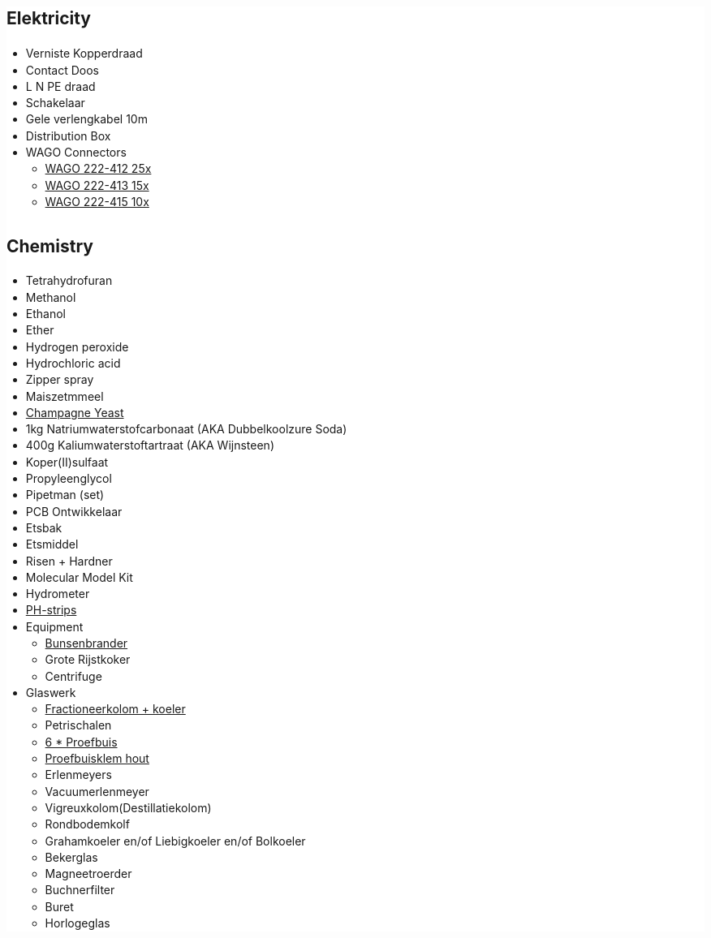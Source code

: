 Elektricity
-----------
- Verniste Kopperdraad
- Contact Doos
- L N PE draad
- Schakelaar
- Gele verlengkabel 10m
- Distribution Box
- WAGO Connectors
  - [WAGO 222-412 25x](http://www.conrad.be/ce/nl/product/730024/WAGO-222-412-Verbindingsklem-flexibel-008-4-mm-massief-008-25-mm-Aantal-polen-2-Inhoud-25-stuks-Grijs-Oranje?ref=list)
  - [WAGO 222-413 15x](http://www.conrad.be/ce/nl/product/730187/WAGO-222-413-Verbindingsklem-flexibel-008-4-mm-massief-008-25-mm-Aantal-polen-3-Inhoud-15-stuks-Grijs-Oranje?ref=list)
  - [WAGO 222-415 10x](http://www.conrad.be/ce/nl/product/730201/WAGO-222-415-Verbindingsklem-flexibel-008-4-mm-massief-008-25-mm-Aantal-polen-5-Inhoud-10-stuks-Grijs-Oranje?ref=list)

Chemistry
---------
- Tetrahydrofuran
- Methanol
- Ethanol
- Ether
- Hydrogen peroxide
- Hydrochloric acid
- Zipper spray
- Maiszetmmeel
- [Champagne Yeast](https://www.brouwland.com/nl/onze-producten/wijnbereiding/gisten/korrelgisten-kitzinger/d/korrelgist-kitz-champagne-vr-50-l)
- 1kg Natriumwaterstofcarbonaat (AKA Dubbelkoolzure Soda)
- 400g Kaliumwaterstoftartraat (AKA Wijnsteen)
- Koper(II)sulfaat
- Propyleenglycol
- Pipetman (set)
- PCB Ontwikkelaar
- Etsbak
- Etsmiddel
- Risen + Hardner
- Molecular Model Kit
- Hydrometer
- [PH-strips](https://www.brouwland.com/nl/onze-producten/meten-labo/ph-meting/d/ph-papier-1-12-universeel-20-strips)
- Equipment
  - [Bunsenbrander](https://www.brouwland.com/nl/onze-producten/meten-labo/glaswerk/distillatie-apparatuur/d/bunsenbrander-propaan-butaan)
  - Grote Rijstkoker
  - Centrifuge
- Glaswerk
  - [Fractioneerkolom + koeler](https://www.brouwland.com/nl/onze-producten/wijnbereiding/glaswerk/distillatie-apparatuur/d/kolomkoeler-fractioneer-koeler-1-stuk-72cm)
  - Petrischalen
  - [6 * Proefbuis](https://www.brouwland.com/nl/onze-producten/meten-labo/glaswerk/proefbuizen-en-toebehoren/d/proefbuis-160x16-mm-schroefdop)
  - [Proefbuisklem hout](https://www.brouwland.com/nl/onze-producten/meten-labo/glaswerk/proefbuizen-en-toebehoren/d/proefbuisklem-hout)
  - Erlenmeyers
  - Vacuumerlenmeyer
  - Vigreuxkolom(Destillatiekolom)
  - Rondbodemkolf
  - Grahamkoeler en/of Liebigkoeler en/of Bolkoeler
  - Bekerglas
  - Magneetroerder
  - Buchnerfilter
  - Buret
  - Horlogeglas